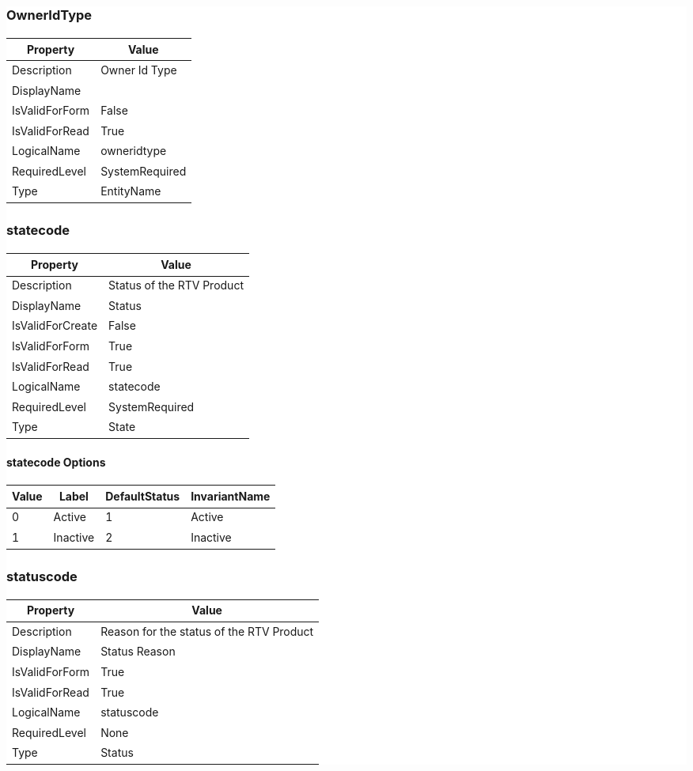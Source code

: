 
### <a name="BKMK_OwnerIdType"></a> OwnerIdType

|Property|Value|
|--------|-----|
|Description|Owner Id Type|
|DisplayName||
|IsValidForForm|False|
|IsValidForRead|True|
|LogicalName|owneridtype|
|RequiredLevel|SystemRequired|
|Type|EntityName|


### <a name="BKMK_statecode"></a> statecode

|Property|Value|
|--------|-----|
|Description|Status of the RTV Product|
|DisplayName|Status|
|IsValidForCreate|False|
|IsValidForForm|True|
|IsValidForRead|True|
|LogicalName|statecode|
|RequiredLevel|SystemRequired|
|Type|State|

#### statecode Options

|Value|Label|DefaultStatus|InvariantName|
|-----|-----|-------------|-------------|
|0|Active|1|Active|
|1|Inactive|2|Inactive|



### <a name="BKMK_statuscode"></a> statuscode

|Property|Value|
|--------|-----|
|Description|Reason for the status of the RTV Product|
|DisplayName|Status Reason|
|IsValidForForm|True|
|IsValidForRead|True|
|LogicalName|statuscode|
|RequiredLevel|None|
|Type|Status|
